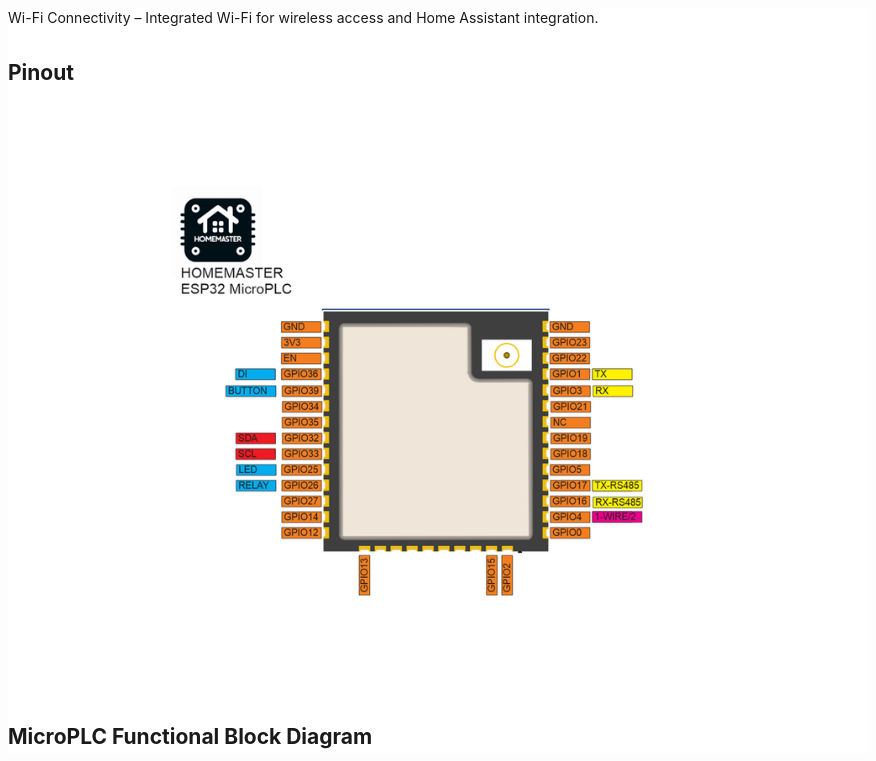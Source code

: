 Wi-Fi Connectivity – Integrated Wi-Fi for wireless access and Home Assistant integration.

## Pinout

![alt text](./pinout.png "pinout")

## MicroPLC Functional Block Diagram
